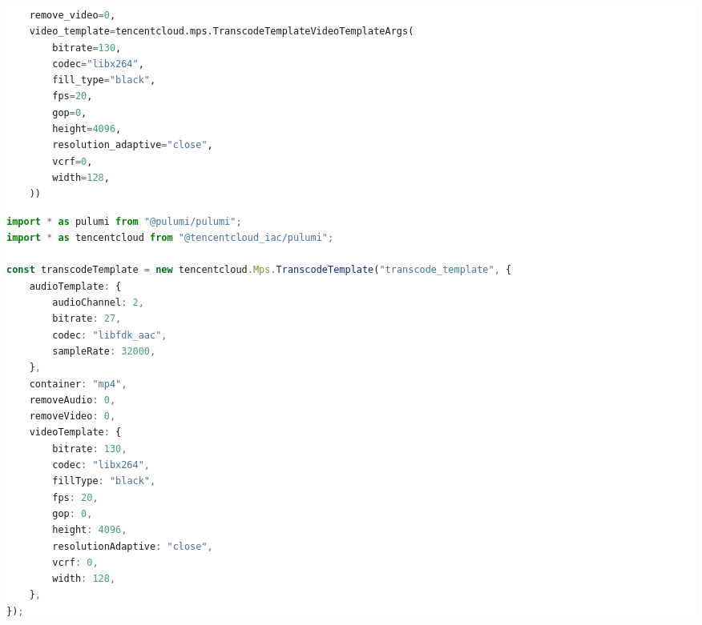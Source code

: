 ```python
    remove_video=0,
    video_template=tencentcloud.mps.TranscodeTemplateVideoTemplateArgs(
        bitrate=130,
        codec="libx264",
        fill_type="black",
        fps=20,
        gop=0,
        height=4096,
        resolution_adaptive="close",
        vcrf=0,
        width=128,
    ))
```


</pulumi-choosable>
</div>


<div>
<pulumi-choosable type="language" values="typescript">


```typescript
import * as pulumi from "@pulumi/pulumi";
import * as tencentcloud from "@tencentcloud_iac/pulumi";

const transcodeTemplate = new tencentcloud.Mps.TranscodeTemplate("transcode_template", {
    audioTemplate: {
        audioChannel: 2,
        bitrate: 27,
        codec: "libfdk_aac",
        sampleRate: 32000,
    },
    container: "mp4",
    removeAudio: 0,
    removeVideo: 0,
    videoTemplate: {
        bitrate: 130,
        codec: "libx264",
        fillType: "black",
        fps: 20,
        gop: 0,
        height: 4096,
        resolutionAdaptive: "close",
        vcrf: 0,
        width: 128,
    },
});
```


</pulumi-choosable>
</div>
